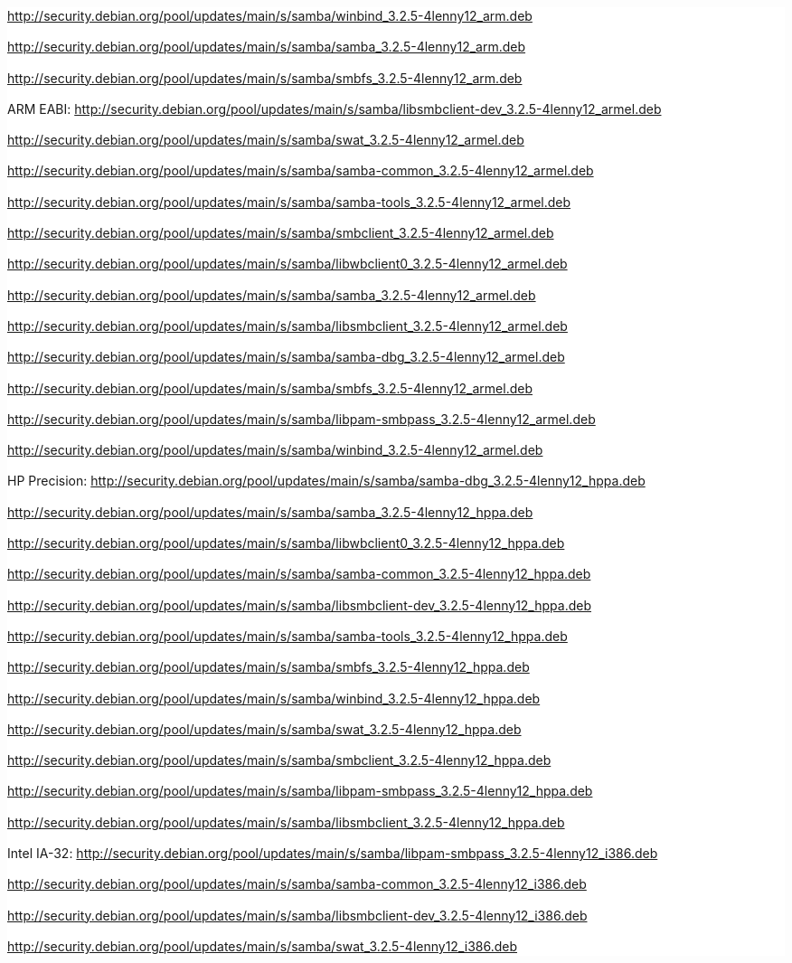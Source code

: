 <http://security.debian.org/pool/updates/main/s/samba/winbind_3.2.5-4lenny12_arm.deb>  

<http://security.debian.org/pool/updates/main/s/samba/samba_3.2.5-4lenny12_arm.deb>  

<http://security.debian.org/pool/updates/main/s/samba/smbfs_3.2.5-4lenny12_arm.deb>  

ARM EABI:
 <http://security.debian.org/pool/updates/main/s/samba/libsmbclient-dev_3.2.5-4lenny12_armel.deb>  

<http://security.debian.org/pool/updates/main/s/samba/swat_3.2.5-4lenny12_armel.deb>  

<http://security.debian.org/pool/updates/main/s/samba/samba-common_3.2.5-4lenny12_armel.deb>  

<http://security.debian.org/pool/updates/main/s/samba/samba-tools_3.2.5-4lenny12_armel.deb>  

<http://security.debian.org/pool/updates/main/s/samba/smbclient_3.2.5-4lenny12_armel.deb>  

<http://security.debian.org/pool/updates/main/s/samba/libwbclient0_3.2.5-4lenny12_armel.deb>  

<http://security.debian.org/pool/updates/main/s/samba/samba_3.2.5-4lenny12_armel.deb>  

<http://security.debian.org/pool/updates/main/s/samba/libsmbclient_3.2.5-4lenny12_armel.deb>  

<http://security.debian.org/pool/updates/main/s/samba/samba-dbg_3.2.5-4lenny12_armel.deb>  

<http://security.debian.org/pool/updates/main/s/samba/smbfs_3.2.5-4lenny12_armel.deb>  

<http://security.debian.org/pool/updates/main/s/samba/libpam-smbpass_3.2.5-4lenny12_armel.deb>  

<http://security.debian.org/pool/updates/main/s/samba/winbind_3.2.5-4lenny12_armel.deb>  

HP Precision:
 <http://security.debian.org/pool/updates/main/s/samba/samba-dbg_3.2.5-4lenny12_hppa.deb>  

<http://security.debian.org/pool/updates/main/s/samba/samba_3.2.5-4lenny12_hppa.deb>  

<http://security.debian.org/pool/updates/main/s/samba/libwbclient0_3.2.5-4lenny12_hppa.deb>  

<http://security.debian.org/pool/updates/main/s/samba/samba-common_3.2.5-4lenny12_hppa.deb>  

<http://security.debian.org/pool/updates/main/s/samba/libsmbclient-dev_3.2.5-4lenny12_hppa.deb>  

<http://security.debian.org/pool/updates/main/s/samba/samba-tools_3.2.5-4lenny12_hppa.deb>  

<http://security.debian.org/pool/updates/main/s/samba/smbfs_3.2.5-4lenny12_hppa.deb>  

<http://security.debian.org/pool/updates/main/s/samba/winbind_3.2.5-4lenny12_hppa.deb>  

<http://security.debian.org/pool/updates/main/s/samba/swat_3.2.5-4lenny12_hppa.deb>  

<http://security.debian.org/pool/updates/main/s/samba/smbclient_3.2.5-4lenny12_hppa.deb>  

<http://security.debian.org/pool/updates/main/s/samba/libpam-smbpass_3.2.5-4lenny12_hppa.deb>  

<http://security.debian.org/pool/updates/main/s/samba/libsmbclient_3.2.5-4lenny12_hppa.deb>  

Intel IA-32:
 <http://security.debian.org/pool/updates/main/s/samba/libpam-smbpass_3.2.5-4lenny12_i386.deb>  

<http://security.debian.org/pool/updates/main/s/samba/samba-common_3.2.5-4lenny12_i386.deb>  

<http://security.debian.org/pool/updates/main/s/samba/libsmbclient-dev_3.2.5-4lenny12_i386.deb>  

<http://security.debian.org/pool/updates/main/s/samba/swat_3.2.5-4lenny12_i386.deb>  
